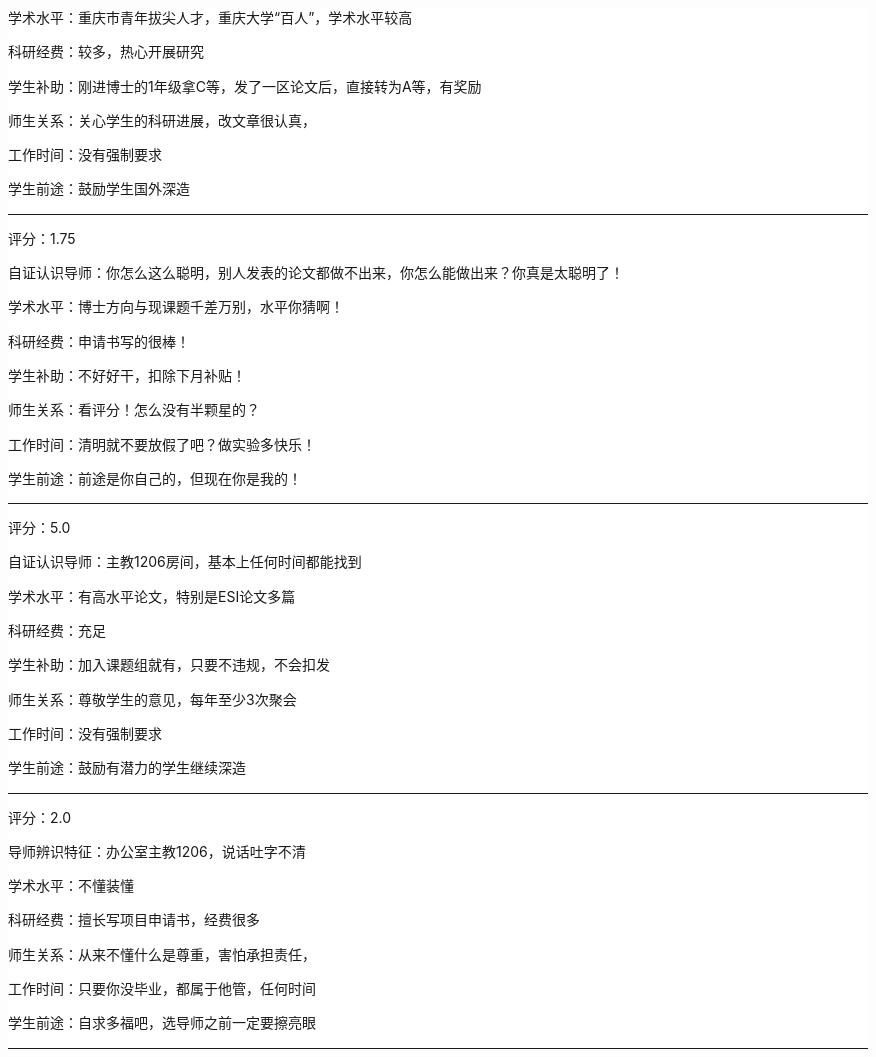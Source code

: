 学术水平：重庆市青年拔尖人才，重庆大学“百人”，学术水平较高

科研经费：较多，热心开展研究

学生补助：刚进博士的1年级拿C等，发了一区论文后，直接转为A等，有奖励

师生关系：关心学生的科研进展，改文章很认真，

工作时间：没有强制要求

学生前途：鼓励学生国外深造

* * *

评分：1.75

自证认识导师：你怎么这么聪明，别人发表的论文都做不出来，你怎么能做出来？你真是太聪明了！

学术水平：博士方向与现课题千差万别，水平你猜啊！

科研经费：申请书写的很棒！

学生补助：不好好干，扣除下月补贴！

师生关系：看评分！怎么没有半颗星的？

工作时间：清明就不要放假了吧？做实验多快乐！

学生前途：前途是你自己的，但现在你是我的！

* * *

评分：5.0

自证认识导师：主教1206房间，基本上任何时间都能找到

学术水平：有高水平论文，特别是ESI论文多篇

科研经费：充足

学生补助：加入课题组就有，只要不违规，不会扣发

师生关系：尊敬学生的意见，每年至少3次聚会

工作时间：没有强制要求

学生前途：鼓励有潜力的学生继续深造

* * *

评分：2.0

导师辨识特征：办公室主教1206，说话吐字不清

学术水平：不懂装懂

科研经费：擅长写项目申请书，经费很多

师生关系：从来不懂什么是尊重，害怕承担责任，

工作时间：只要你没毕业，都属于他管，任何时间

学生前途：自求多福吧，选导师之前一定要擦亮眼

* * *
